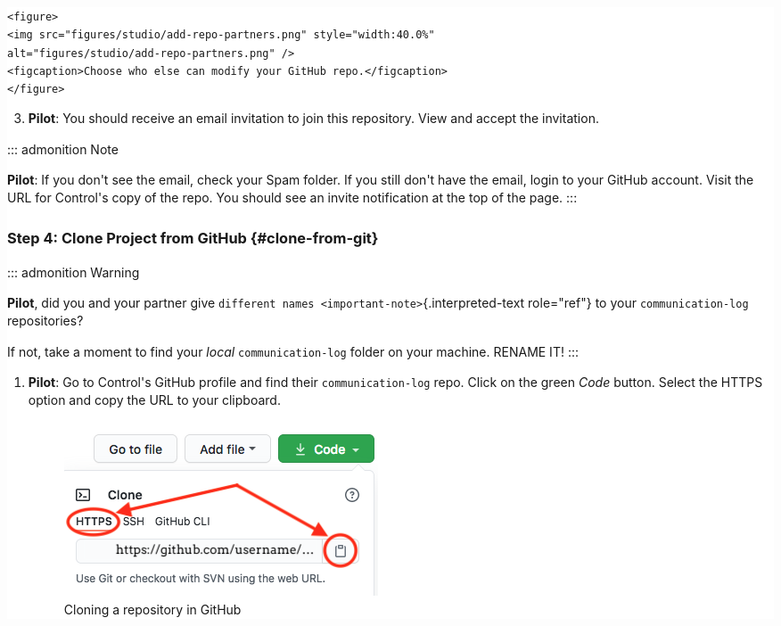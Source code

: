     <figure>
    <img src="figures/studio/add-repo-partners.png" style="width:40.0%"
    alt="figures/studio/add-repo-partners.png" />
    <figcaption>Choose who else can modify your GitHub repo.</figcaption>
    </figure>

3.  **Pilot**: You should receive an email invitation to join this
    repository. View and accept the invitation.

::: admonition
Note

**Pilot**: If you don\'t see the email, check your Spam folder. If you
still don\'t have the email, login to your GitHub account. Visit the URL
for Control\'s copy of the repo. You should see an invite notification
at the top of the page.
:::

### Step 4: Clone Project from GitHub {#clone-from-git}

::: admonition
Warning

**Pilot**, did you and your partner give
`different names <important-note>`{.interpreted-text role="ref"} to your
`communication-log` repositories?

If not, take a moment to find your *local* `communication-log` folder on
your machine. RENAME IT!
:::

1.  **Pilot**: Go to Control\'s GitHub profile and find their
    `communication-log` repo. Click on the green *Code* button. Select
    the HTTPS option and copy the URL to your clipboard.

    <figure>
    <img src="figures/studio/code-button.png"
    alt="figures/studio/code-button.png" />
    <figcaption>Cloning a repository in GitHub</figcaption>
    </figure>
